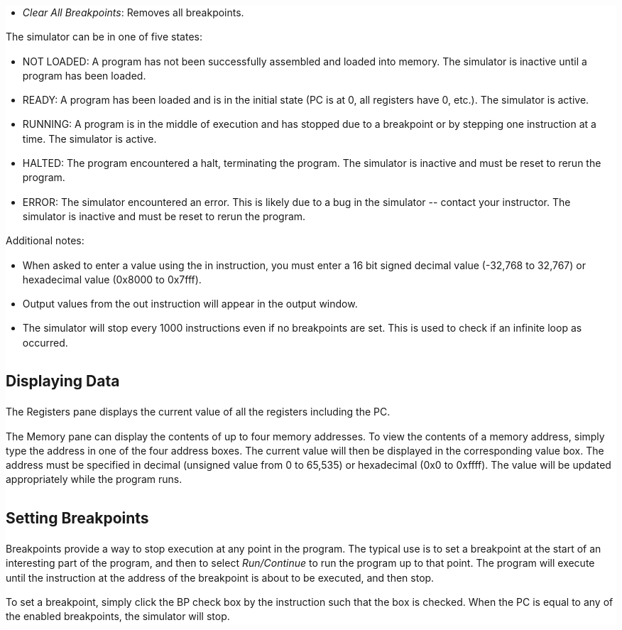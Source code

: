 -   *Clear All Breakpoints*: Removes all breakpoints.

The simulator can be in one of five states:

-   NOT LOADED: A program has not been successfully assembled and loaded
    into memory. The simulator is inactive until a program has been
    loaded.

-   READY: A program has been loaded and is in the initial state (PC is
    at 0, all registers have 0, etc.). The simulator is active.

-   RUNNING: A program is in the middle of execution and has stopped due
    to a breakpoint or by stepping one instruction at a time. The
    simulator is active.

-   HALTED: The program encountered a halt, terminating the program. The
    simulator is inactive and must be reset to rerun the program.

-   ERROR: The simulator encountered an error. This is likely due to a
    bug in the simulator -- contact your instructor. The simulator is
    inactive and must be reset to rerun the program.

Additional notes:

-   When asked to enter a value using the in instruction, you must enter
    a 16 bit signed decimal value (-32,768 to 32,767) or hexadecimal
    value (0x8000 to 0x7fff).

-   Output values from the out instruction will appear in the output
    window.

-   The simulator will stop every 1000 instructions even if no
    breakpoints are set. This is used to check if an infinite loop as
    occurred.

## Displaying Data 

The Registers pane displays the current value of all the registers
including the PC.

The Memory pane can display the contents of up to four memory addresses.
To view the contents of a memory address, simply type the address in one
of the four address boxes. The current value will then be displayed in
the corresponding value box. The address must be specified in decimal
(unsigned value from 0 to 65,535) or hexadecimal (0x0 to 0xffff). The
value will be updated appropriately while the program runs.

## Setting Breakpoints 

Breakpoints provide a way to stop execution at any point in the program.
The typical use is to set a breakpoint at the start of an interesting
part of the program, and then to select *Run/Continue* to run the
program up to that point. The program will execute until the instruction
at the address of the breakpoint is about to be executed, and then stop.

To set a breakpoint, simply click the BP check box by the instruction
such that the box is checked. When the PC is equal to any of the enabled
breakpoints, the simulator will stop.
